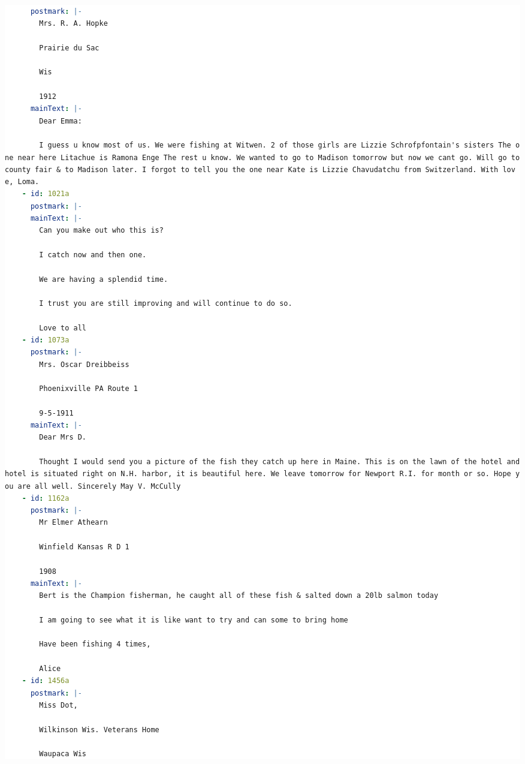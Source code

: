 ```yaml
      postmark: |-
        Mrs. R. A. Hopke

        Prairie du Sac

        Wis

        1912
      mainText: |-
        Dear Emma:

        I guess u know most of us. We were fishing at Witwen. 2 of those girls are Lizzie Schrofpfontain's sisters The one near here Litachue is Ramona Enge The rest u know. We wanted to go to Madison tomorrow but now we cant go. Will go to county fair & to Madison later. I forgot to tell you the one near Kate is Lizzie Chavudatchu from Switzerland. With love, Loma.
    - id: 1021a
      postmark: |-
      mainText: |-
        Can you make out who this is?

        I catch now and then one.

        We are having a splendid time.

        I trust you are still improving and will continue to do so.

        Love to all
    - id: 1073a
      postmark: |-
        Mrs. Oscar Dreibbeiss

        Phoenixville PA Route 1

        9-5-1911
      mainText: |-
        Dear Mrs D.

        Thought I would send you a picture of the fish they catch up here in Maine. This is on the lawn of the hotel and hotel is situated right on N.H. harbor, it is beautiful here. We leave tomorrow for Newport R.I. for month or so. Hope you are all well. Sincerely May V. McCully
    - id: 1162a
      postmark: |-
        Mr Elmer Athearn

        Winfield Kansas R D 1

        1908
      mainText: |-
        Bert is the Champion fisherman, he caught all of these fish & salted down a 20lb salmon today

        I am going to see what it is like want to try and can some to bring home

        Have been fishing 4 times,

        Alice
    - id: 1456a
      postmark: |-
        Miss Dot,

        Wilkinson Wis. Veterans Home

        Waupaca Wis
```